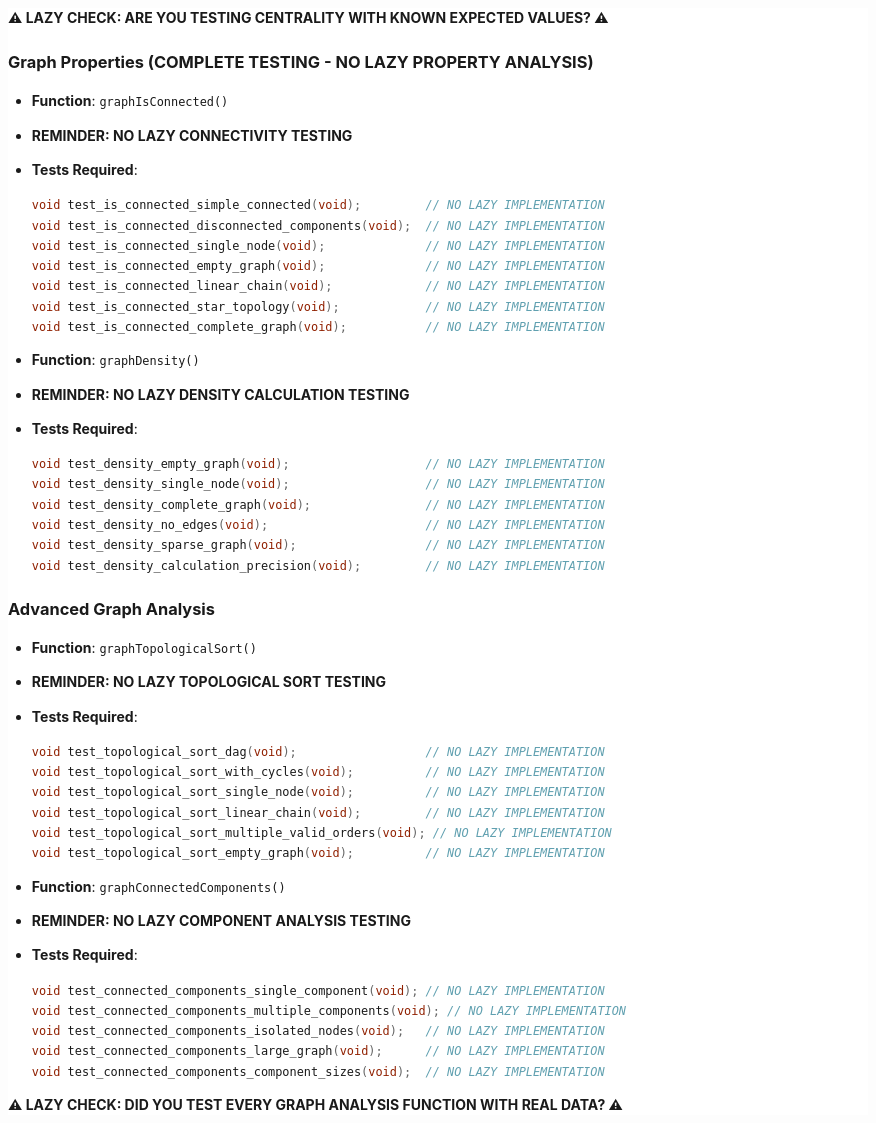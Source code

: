 **⚠️ LAZY CHECK: ARE YOU TESTING CENTRALITY WITH KNOWN EXPECTED VALUES? ⚠️**

### Graph Properties (COMPLETE TESTING - NO LAZY PROPERTY ANALYSIS)
- **Function**: `graphIsConnected()`
- **REMINDER: NO LAZY CONNECTIVITY TESTING**
- **Tests Required**:
  ```c
  void test_is_connected_simple_connected(void);         // NO LAZY IMPLEMENTATION
  void test_is_connected_disconnected_components(void);  // NO LAZY IMPLEMENTATION
  void test_is_connected_single_node(void);              // NO LAZY IMPLEMENTATION
  void test_is_connected_empty_graph(void);              // NO LAZY IMPLEMENTATION
  void test_is_connected_linear_chain(void);             // NO LAZY IMPLEMENTATION
  void test_is_connected_star_topology(void);            // NO LAZY IMPLEMENTATION
  void test_is_connected_complete_graph(void);           // NO LAZY IMPLEMENTATION
  ```

- **Function**: `graphDensity()`
- **REMINDER: NO LAZY DENSITY CALCULATION TESTING**
- **Tests Required**:
  ```c
  void test_density_empty_graph(void);                   // NO LAZY IMPLEMENTATION
  void test_density_single_node(void);                   // NO LAZY IMPLEMENTATION
  void test_density_complete_graph(void);                // NO LAZY IMPLEMENTATION
  void test_density_no_edges(void);                      // NO LAZY IMPLEMENTATION
  void test_density_sparse_graph(void);                  // NO LAZY IMPLEMENTATION
  void test_density_calculation_precision(void);         // NO LAZY IMPLEMENTATION
  ```

### Advanced Graph Analysis
- **Function**: `graphTopologicalSort()`
- **REMINDER: NO LAZY TOPOLOGICAL SORT TESTING**
- **Tests Required**:
  ```c
  void test_topological_sort_dag(void);                  // NO LAZY IMPLEMENTATION
  void test_topological_sort_with_cycles(void);          // NO LAZY IMPLEMENTATION
  void test_topological_sort_single_node(void);          // NO LAZY IMPLEMENTATION
  void test_topological_sort_linear_chain(void);         // NO LAZY IMPLEMENTATION
  void test_topological_sort_multiple_valid_orders(void); // NO LAZY IMPLEMENTATION
  void test_topological_sort_empty_graph(void);          // NO LAZY IMPLEMENTATION
  ```

- **Function**: `graphConnectedComponents()`
- **REMINDER: NO LAZY COMPONENT ANALYSIS TESTING**
- **Tests Required**:
  ```c
  void test_connected_components_single_component(void); // NO LAZY IMPLEMENTATION
  void test_connected_components_multiple_components(void); // NO LAZY IMPLEMENTATION
  void test_connected_components_isolated_nodes(void);   // NO LAZY IMPLEMENTATION
  void test_connected_components_large_graph(void);      // NO LAZY IMPLEMENTATION
  void test_connected_components_component_sizes(void);  // NO LAZY IMPLEMENTATION
  ```

**⚠️ LAZY CHECK: DID YOU TEST EVERY GRAPH ANALYSIS FUNCTION WITH REAL DATA? ⚠️**
